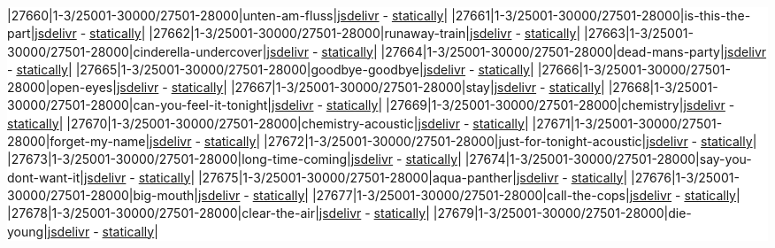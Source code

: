 |27660|1-3/25001-30000/27501-28000|unten-am-fluss|[jsdelivr](https://cdn.jsdelivr.net/gh/dbchord/webp-old-c-600x600_1-3/25001-30000/27501-28000/unten-am-fluss.webp) - [statically](https://cdn.statically.io/gh/dbchord/webp-old-c-600x600_1-3/img/25001-30000/27501-28000/unten-am-fluss.webp)|
|27661|1-3/25001-30000/27501-28000|is-this-the-part|[jsdelivr](https://cdn.jsdelivr.net/gh/dbchord/webp-old-c-600x600_1-3/25001-30000/27501-28000/is-this-the-part.webp) - [statically](https://cdn.statically.io/gh/dbchord/webp-old-c-600x600_1-3/img/25001-30000/27501-28000/is-this-the-part.webp)|
|27662|1-3/25001-30000/27501-28000|runaway-train|[jsdelivr](https://cdn.jsdelivr.net/gh/dbchord/webp-old-c-600x600_1-3/25001-30000/27501-28000/runaway-train.webp) - [statically](https://cdn.statically.io/gh/dbchord/webp-old-c-600x600_1-3/img/25001-30000/27501-28000/runaway-train.webp)|
|27663|1-3/25001-30000/27501-28000|cinderella-undercover|[jsdelivr](https://cdn.jsdelivr.net/gh/dbchord/webp-old-c-600x600_1-3/25001-30000/27501-28000/cinderella-undercover.webp) - [statically](https://cdn.statically.io/gh/dbchord/webp-old-c-600x600_1-3/img/25001-30000/27501-28000/cinderella-undercover.webp)|
|27664|1-3/25001-30000/27501-28000|dead-mans-party|[jsdelivr](https://cdn.jsdelivr.net/gh/dbchord/webp-old-c-600x600_1-3/25001-30000/27501-28000/dead-mans-party.webp) - [statically](https://cdn.statically.io/gh/dbchord/webp-old-c-600x600_1-3/img/25001-30000/27501-28000/dead-mans-party.webp)|
|27665|1-3/25001-30000/27501-28000|goodbye-goodbye|[jsdelivr](https://cdn.jsdelivr.net/gh/dbchord/webp-old-c-600x600_1-3/25001-30000/27501-28000/goodbye-goodbye.webp) - [statically](https://cdn.statically.io/gh/dbchord/webp-old-c-600x600_1-3/img/25001-30000/27501-28000/goodbye-goodbye.webp)|
|27666|1-3/25001-30000/27501-28000|open-eyes|[jsdelivr](https://cdn.jsdelivr.net/gh/dbchord/webp-old-c-600x600_1-3/25001-30000/27501-28000/open-eyes.webp) - [statically](https://cdn.statically.io/gh/dbchord/webp-old-c-600x600_1-3/img/25001-30000/27501-28000/open-eyes.webp)|
|27667|1-3/25001-30000/27501-28000|stay|[jsdelivr](https://cdn.jsdelivr.net/gh/dbchord/webp-old-c-600x600_1-3/25001-30000/27501-28000/stay.webp) - [statically](https://cdn.statically.io/gh/dbchord/webp-old-c-600x600_1-3/img/25001-30000/27501-28000/stay.webp)|
|27668|1-3/25001-30000/27501-28000|can-you-feel-it-tonight|[jsdelivr](https://cdn.jsdelivr.net/gh/dbchord/webp-old-c-600x600_1-3/25001-30000/27501-28000/can-you-feel-it-tonight.webp) - [statically](https://cdn.statically.io/gh/dbchord/webp-old-c-600x600_1-3/img/25001-30000/27501-28000/can-you-feel-it-tonight.webp)|
|27669|1-3/25001-30000/27501-28000|chemistry|[jsdelivr](https://cdn.jsdelivr.net/gh/dbchord/webp-old-c-600x600_1-3/25001-30000/27501-28000/chemistry.webp) - [statically](https://cdn.statically.io/gh/dbchord/webp-old-c-600x600_1-3/img/25001-30000/27501-28000/chemistry.webp)|
|27670|1-3/25001-30000/27501-28000|chemistry-acoustic|[jsdelivr](https://cdn.jsdelivr.net/gh/dbchord/webp-old-c-600x600_1-3/25001-30000/27501-28000/chemistry-acoustic.webp) - [statically](https://cdn.statically.io/gh/dbchord/webp-old-c-600x600_1-3/img/25001-30000/27501-28000/chemistry-acoustic.webp)|
|27671|1-3/25001-30000/27501-28000|forget-my-name|[jsdelivr](https://cdn.jsdelivr.net/gh/dbchord/webp-old-c-600x600_1-3/25001-30000/27501-28000/forget-my-name.webp) - [statically](https://cdn.statically.io/gh/dbchord/webp-old-c-600x600_1-3/img/25001-30000/27501-28000/forget-my-name.webp)|
|27672|1-3/25001-30000/27501-28000|just-for-tonight-acoustic|[jsdelivr](https://cdn.jsdelivr.net/gh/dbchord/webp-old-c-600x600_1-3/25001-30000/27501-28000/just-for-tonight-acoustic.webp) - [statically](https://cdn.statically.io/gh/dbchord/webp-old-c-600x600_1-3/img/25001-30000/27501-28000/just-for-tonight-acoustic.webp)|
|27673|1-3/25001-30000/27501-28000|long-time-coming|[jsdelivr](https://cdn.jsdelivr.net/gh/dbchord/webp-old-c-600x600_1-3/25001-30000/27501-28000/long-time-coming.webp) - [statically](https://cdn.statically.io/gh/dbchord/webp-old-c-600x600_1-3/img/25001-30000/27501-28000/long-time-coming.webp)|
|27674|1-3/25001-30000/27501-28000|say-you-dont-want-it|[jsdelivr](https://cdn.jsdelivr.net/gh/dbchord/webp-old-c-600x600_1-3/25001-30000/27501-28000/say-you-dont-want-it.webp) - [statically](https://cdn.statically.io/gh/dbchord/webp-old-c-600x600_1-3/img/25001-30000/27501-28000/say-you-dont-want-it.webp)|
|27675|1-3/25001-30000/27501-28000|aqua-panther|[jsdelivr](https://cdn.jsdelivr.net/gh/dbchord/webp-old-c-600x600_1-3/25001-30000/27501-28000/aqua-panther.webp) - [statically](https://cdn.statically.io/gh/dbchord/webp-old-c-600x600_1-3/img/25001-30000/27501-28000/aqua-panther.webp)|
|27676|1-3/25001-30000/27501-28000|big-mouth|[jsdelivr](https://cdn.jsdelivr.net/gh/dbchord/webp-old-c-600x600_1-3/25001-30000/27501-28000/big-mouth.webp) - [statically](https://cdn.statically.io/gh/dbchord/webp-old-c-600x600_1-3/img/25001-30000/27501-28000/big-mouth.webp)|
|27677|1-3/25001-30000/27501-28000|call-the-cops|[jsdelivr](https://cdn.jsdelivr.net/gh/dbchord/webp-old-c-600x600_1-3/25001-30000/27501-28000/call-the-cops.webp) - [statically](https://cdn.statically.io/gh/dbchord/webp-old-c-600x600_1-3/img/25001-30000/27501-28000/call-the-cops.webp)|
|27678|1-3/25001-30000/27501-28000|clear-the-air|[jsdelivr](https://cdn.jsdelivr.net/gh/dbchord/webp-old-c-600x600_1-3/25001-30000/27501-28000/clear-the-air.webp) - [statically](https://cdn.statically.io/gh/dbchord/webp-old-c-600x600_1-3/img/25001-30000/27501-28000/clear-the-air.webp)|
|27679|1-3/25001-30000/27501-28000|die-young|[jsdelivr](https://cdn.jsdelivr.net/gh/dbchord/webp-old-c-600x600_1-3/25001-30000/27501-28000/die-young.webp) - [statically](https://cdn.statically.io/gh/dbchord/webp-old-c-600x600_1-3/img/25001-30000/27501-28000/die-young.webp)|